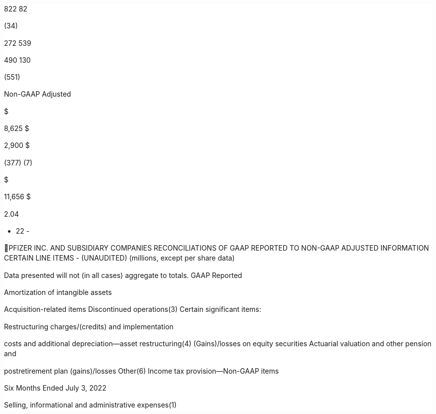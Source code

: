 822
82

(34)

272
539

490
130

(551)

Non-GAAP Adjusted

$

8,625  $

2,900  $

(377)  (7)

$

11,656  $

2.04

- 22 -

PFIZER INC. AND SUBSIDIARY COMPANIES
RECONCILIATIONS OF GAAP REPORTED TO NON-GAAP ADJUSTED INFORMATION
CERTAIN LINE ITEMS - (UNAUDITED)
(millions, except per share data)

Data presented will not (in all cases) aggregate to
totals.
GAAP Reported

Amortization of intangible assets

Acquisition-related items
Discontinued operations(3)
Certain significant items:

Restructuring charges/(credits) and implementation

costs and additional depreciation—asset
restructuring(4)
(Gains)/losses on equity securities
Actuarial valuation and other pension and

postretirement plan (gains)/losses
Other(6)
Income tax provision—Non-GAAP items

Six Months Ended July 3, 2022

Selling,
informational and
administrative
expenses(1)
